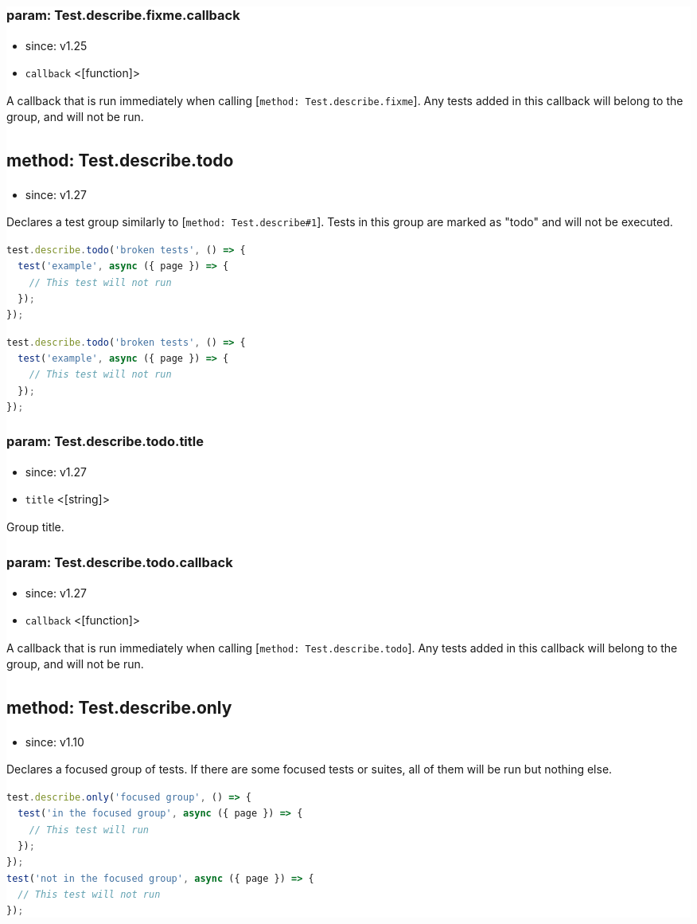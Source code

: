 ### param: Test.describe.fixme.callback
* since: v1.25
- `callback` <[function]>

A callback that is run immediately when calling [`method: Test.describe.fixme`]. Any tests added in this callback will belong to the group, and will not be run.

## method: Test.describe.todo
* since: v1.27

Declares a test group similarly to [`method: Test.describe#1`]. Tests in this group are marked as "todo" and will not be executed.

```js tab=js-js
test.describe.todo('broken tests', () => {
  test('example', async ({ page }) => {
    // This test will not run
  });
});
```

```js tab=js-ts
test.describe.todo('broken tests', () => {
  test('example', async ({ page }) => {
    // This test will not run
  });
});
```

### param: Test.describe.todo.title
* since: v1.27
- `title` <[string]>

Group title.

### param: Test.describe.todo.callback
* since: v1.27
- `callback` <[function]>

A callback that is run immediately when calling [`method: Test.describe.todo`]. Any tests added in this callback will belong to the group, and will not be run.



## method: Test.describe.only
* since: v1.10

Declares a focused group of tests. If there are some focused tests or suites, all of them will be run but nothing else.

```js tab=js-js
test.describe.only('focused group', () => {
  test('in the focused group', async ({ page }) => {
    // This test will run
  });
});
test('not in the focused group', async ({ page }) => {
  // This test will not run
});
```
